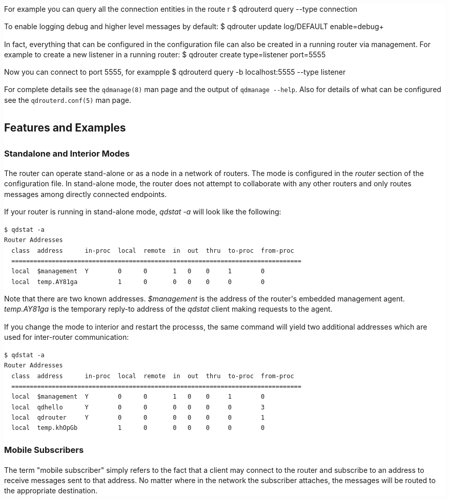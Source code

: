 For example you can query all the connection entities in the route r
    $ qdrouterd query --type connection

To enable logging debug and higher level messages by default:
    $ qdrouter update log/DEFAULT enable=debug+

In fact, everything that can be configured in the configuration file can also be created
in a running router via management. For example to create a new listener in a running router:
    $ qdrouter create type=listener port=5555 

Now you can connect to port 5555, for exampple
    $ qdrouterd query -b localhost:5555 --type listener

For complete details see the `qdmanage(8)` man page and the output of `qdmanage --help`.
Also for details of what can be configured see the `qdrouterd.conf(5)` man page.

## Features and Examples

### Standalone and Interior Modes

The router can operate stand-alone or as a node in a network of routers.  The mode is
configured in the _router_ section of the configuration file.  In stand-alone mode, the
router does not attempt to collaborate with any other routers and only routes messages
among directly connected endpoints.

If your router is running in stand-alone mode, _qdstat -a_ will look like the following:

    $ qdstat -a
    Router Addresses
      class  address      in-proc  local  remote  in  out  thru  to-proc  from-proc
      ===============================================================================
      local  $management  Y        0      0       1   0    0     1        0
      local  temp.AY81ga           1      0       0   0    0     0        0

Note that there are two known addresses. _$management_ is the address of the router's embedded management agent.  _temp.AY81ga_ is the temporary reply-to address of the _qdstat_ client making requests to the agent.

If you change the mode to interior and restart the processs, the same command will yield two additional addresses which are used for inter-router communication:

    $ qdstat -a
    Router Addresses
      class  address      in-proc  local  remote  in  out  thru  to-proc  from-proc
      ===============================================================================
      local  $management  Y        0      0       1   0    0     1        0
      local  qdhello      Y        0      0       0   0    0     0        3
      local  qdrouter     Y        0      0       0   0    0     0        1
      local  temp.khOpGb           1      0       0   0    0     0        0


### Mobile Subscribers

The term "mobile subscriber" simply refers to the fact that a client may connect to the
router and subscribe to an address to receive messages sent to that address.  No matter
where in the network the subscriber attaches, the messages will be routed to the
appropriate destination.
